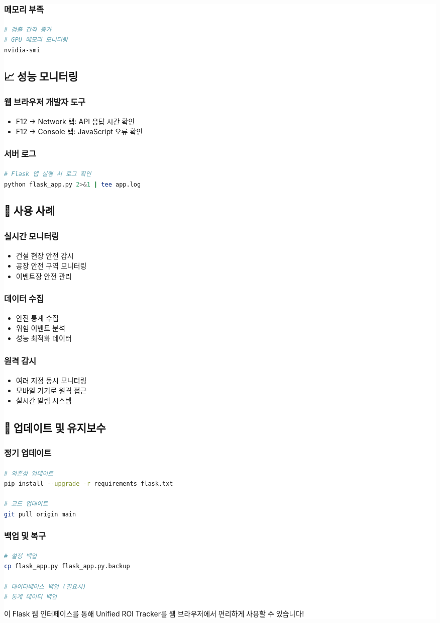 ### **메모리 부족**
```bash
# 검출 간격 증가
# GPU 메모리 모니터링
nvidia-smi
```

## 📈 **성능 모니터링**

### **웹 브라우저 개발자 도구**
- F12 → Network 탭: API 응답 시간 확인
- F12 → Console 탭: JavaScript 오류 확인

### **서버 로그**
```bash
# Flask 앱 실행 시 로그 확인
python flask_app.py 2>&1 | tee app.log
```

## 🎯 **사용 사례**

### **실시간 모니터링**
- 건설 현장 안전 감시
- 공장 안전 구역 모니터링
- 이벤트장 안전 관리

### **데이터 수집**
- 안전 통계 수집
- 위험 이벤트 분석
- 성능 최적화 데이터

### **원격 감시**
- 여러 지점 동시 모니터링
- 모바일 기기로 원격 접근
- 실시간 알림 시스템

## 🔄 **업데이트 및 유지보수**

### **정기 업데이트**
```bash
# 의존성 업데이트
pip install --upgrade -r requirements_flask.txt

# 코드 업데이트
git pull origin main
```

### **백업 및 복구**
```bash
# 설정 백업
cp flask_app.py flask_app.py.backup

# 데이터베이스 백업 (필요시)
# 통계 데이터 백업
```

이 Flask 웹 인터페이스를 통해 Unified ROI Tracker를 웹 브라우저에서 편리하게 사용할 수 있습니다! 
